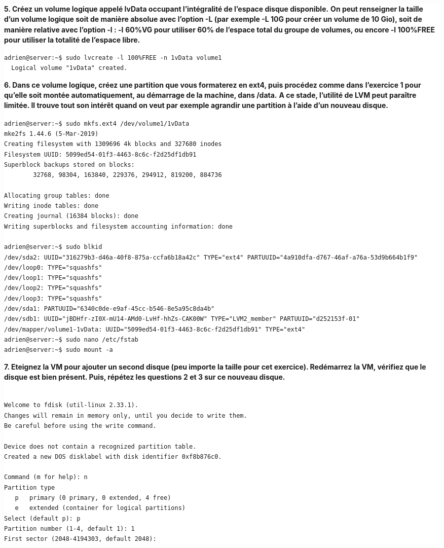 **5. Créez un volume logique appelé lvData occupant l’intégralité de l’espace disque disponible.**
**On peut renseigner la taille d’un volume logique soit de manière absolue avec l’option -L (par**
**exemple -L 10G pour créer un volume de 10 Gio), soit de manière relative avec l’option -l : -l**
**60%VG pour utiliser 60% de l’espace total du groupe de volumes, ou encore -l 100%FREE pour**
**utiliser la totalité de l’espace libre.**

```console
adrien@server:~$ sudo lvcreate -l 100%FREE -n 1vData volume1
  Logical volume "1vData" created.
```

**6. Dans ce volume logique, créez une partition que vous formaterez en ext4, puis procédez comme dans**
**l’exercice 1 pour qu’elle soit montée automatiquement, au démarrage de la machine, dans /data.**
**A ce stade, l’utilité de LVM peut paraître limitée. Il trouve tout son intérêt quand on veut par**
**exemple agrandir une partition à l’aide d’un nouveau disque.**

```console
adrien@server:~$ sudo mkfs.ext4 /dev/volume1/1vData
mke2fs 1.44.6 (5-Mar-2019)
Creating filesystem with 1309696 4k blocks and 327680 inodes
Filesystem UUID: 5099ed54-01f3-4463-8c6c-f2d25df1db91
Superblock backups stored on blocks:
        32768, 98304, 163840, 229376, 294912, 819200, 884736

Allocating group tables: done
Writing inode tables: done
Creating journal (16384 blocks): done
Writing superblocks and filesystem accounting information: done

adrien@server:~$ sudo blkid
/dev/sda2: UUID="316279b3-d46a-40f8-875a-ccfa6b18a42c" TYPE="ext4" PARTUUID="4a910dfa-d767-46af-a76a-53d9b664b1f9"
/dev/loop0: TYPE="squashfs"
/dev/loop1: TYPE="squashfs"
/dev/loop2: TYPE="squashfs"
/dev/loop3: TYPE="squashfs"
/dev/sda1: PARTUUID="6340c0de-e9af-45cc-b546-8e5a95c8da4b"
/dev/sdb1: UUID="jBDHfr-zI0X-mU14-AMd0-LvHf-hhZs-CAK00W" TYPE="LVM2_member" PARTUUID="d252153f-01"
/dev/mapper/volume1-1vData: UUID="5099ed54-01f3-4463-8c6c-f2d25df1db91" TYPE="ext4"
adrien@server:~$ sudo nano /etc/fstab
adrien@server:~$ sudo mount -a

```

**7. Eteignez la VM pour ajouter un second disque (peu importe la taille pour cet exercice). Redémarrez**
**la VM, vérifiez que le disque est bien présent. Puis, répétez les questions 2 et 3 sur ce nouveau disque.**

```adrien@server:~$ sudo fdisk /dev/sdc

Welcome to fdisk (util-linux 2.33.1).
Changes will remain in memory only, until you decide to write them.
Be careful before using the write command.

Device does not contain a recognized partition table.
Created a new DOS disklabel with disk identifier 0xf8b876c0.

Command (m for help): n
Partition type
   p   primary (0 primary, 0 extended, 4 free)
   e   extended (container for logical partitions)
Select (default p): p
Partition number (1-4, default 1): 1
First sector (2048-4194303, default 2048):
```